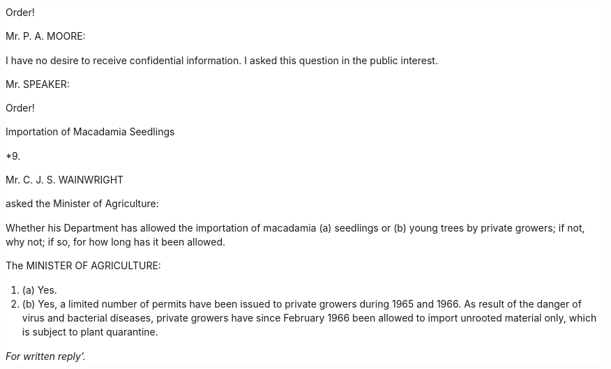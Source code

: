 <p>Order!</p>

</answer>

<question by="#moore" to="#deputy_minister_of_economic_affairs">

<from>Mr. P. A. MOORE:</from>

<p>I have no desire to receive confidential information. I asked this question in the public interest.</p>

</question>

<answer by="#deputy_minister_of_economic_affairs" to="#speaker">

<from>Mr. SPEAKER:</from>

<p>Order!</p>

</answer>

</oralStatements>

<oralStatements>

<heading><span class="col_5707-5708" refersTo="page_0058"/>Importation of Macadamia Seedlings</heading>

<question by="#wainwright" to="#minister_of_agriculture">

<num>*9.</num>

<from>Mr. C. J. S. WAINWRIGHT</from>

<p>asked the Minister of Agriculture:</p>

<block name="quote">Whether his Department has allowed the importation of macadamia (a) seedlings or (b) young trees by private growers; if not, why not; if so, for how long has it been allowed.</block>

</question>

<answer by="#minister_of_agriculture" to="#wainwright">

<from>The MINISTER OF AGRICULTURE:</from>

<ol>

<li>(a) Yes.</li>

<li>(b) Yes, a limited number of permits have been issued to private growers during 1965 and 1966. As result of the danger of virus and bacterial diseases, private growers have since February 1966 been allowed to import unrooted material only, which is subject to plant quarantine.</li>

</ol>

</answer>

</oralStatements>

<p><i>For written reply&#x2019;.</i></p>

<writtenStatements>
